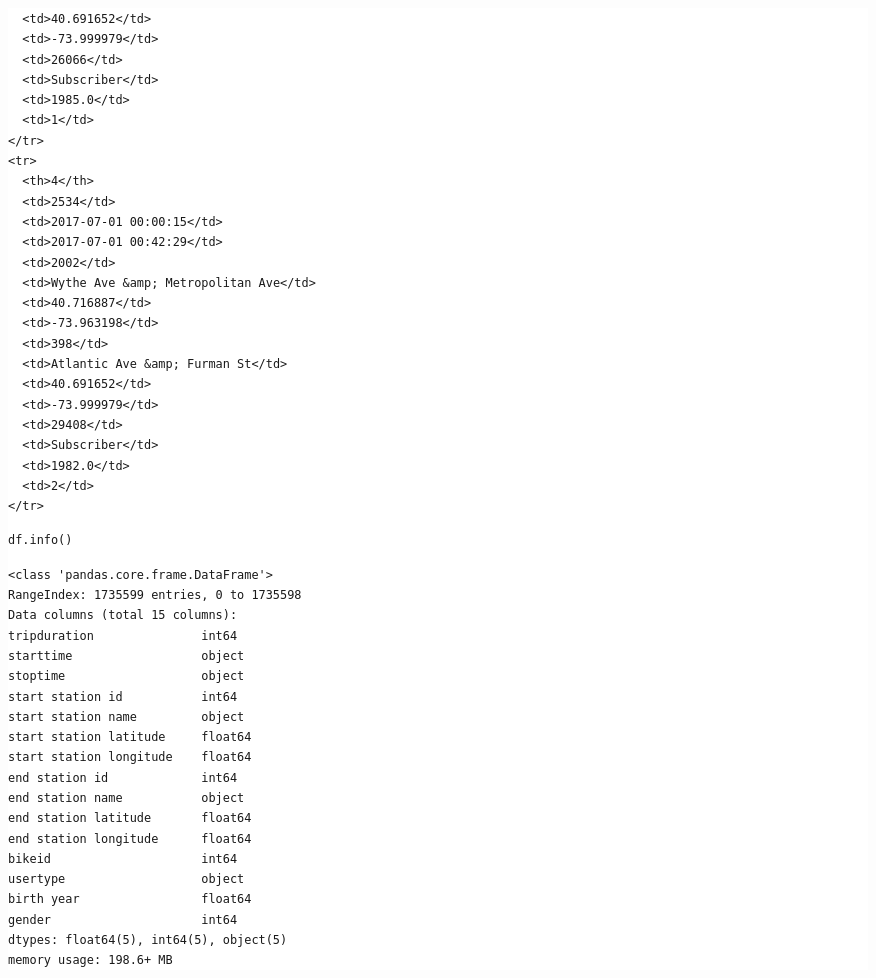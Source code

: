       <td>40.691652</td>
      <td>-73.999979</td>
      <td>26066</td>
      <td>Subscriber</td>
      <td>1985.0</td>
      <td>1</td>
    </tr>
    <tr>
      <th>4</th>
      <td>2534</td>
      <td>2017-07-01 00:00:15</td>
      <td>2017-07-01 00:42:29</td>
      <td>2002</td>
      <td>Wythe Ave &amp; Metropolitan Ave</td>
      <td>40.716887</td>
      <td>-73.963198</td>
      <td>398</td>
      <td>Atlantic Ave &amp; Furman St</td>
      <td>40.691652</td>
      <td>-73.999979</td>
      <td>29408</td>
      <td>Subscriber</td>
      <td>1982.0</td>
      <td>2</td>
    </tr>
  </tbody>
</table>
</div>




```python
df.info()
```

    <class 'pandas.core.frame.DataFrame'>
    RangeIndex: 1735599 entries, 0 to 1735598
    Data columns (total 15 columns):
    tripduration               int64
    starttime                  object
    stoptime                   object
    start station id           int64
    start station name         object
    start station latitude     float64
    start station longitude    float64
    end station id             int64
    end station name           object
    end station latitude       float64
    end station longitude      float64
    bikeid                     int64
    usertype                   object
    birth year                 float64
    gender                     int64
    dtypes: float64(5), int64(5), object(5)
    memory usage: 198.6+ MB
